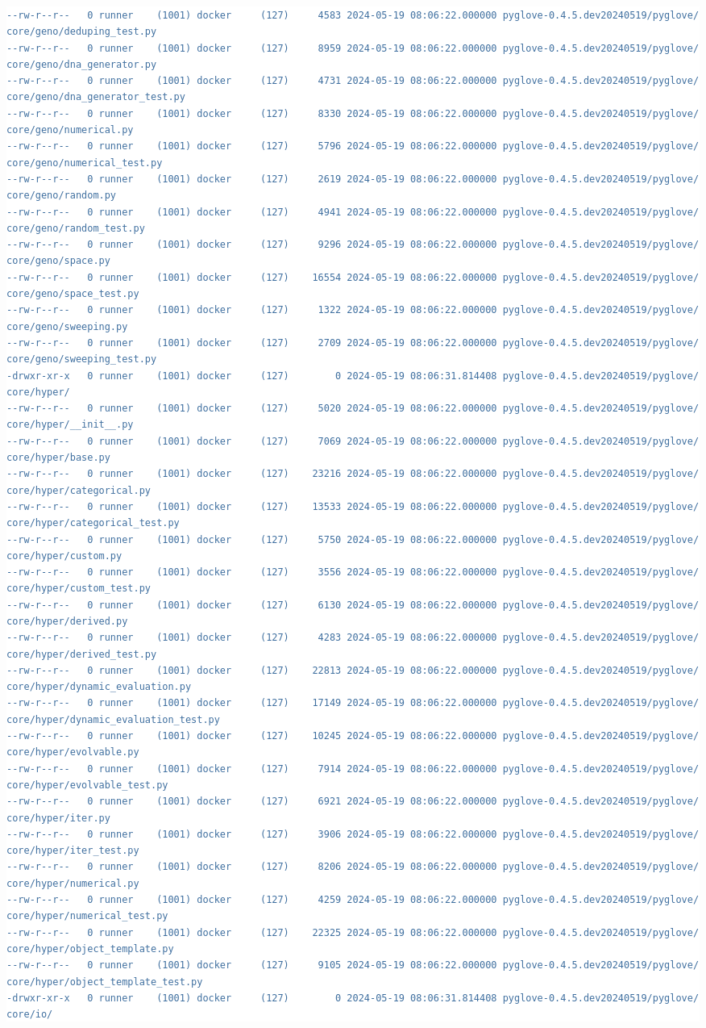 ```diff
--rw-r--r--   0 runner    (1001) docker     (127)     4583 2024-05-19 08:06:22.000000 pyglove-0.4.5.dev20240519/pyglove/core/geno/deduping_test.py
--rw-r--r--   0 runner    (1001) docker     (127)     8959 2024-05-19 08:06:22.000000 pyglove-0.4.5.dev20240519/pyglove/core/geno/dna_generator.py
--rw-r--r--   0 runner    (1001) docker     (127)     4731 2024-05-19 08:06:22.000000 pyglove-0.4.5.dev20240519/pyglove/core/geno/dna_generator_test.py
--rw-r--r--   0 runner    (1001) docker     (127)     8330 2024-05-19 08:06:22.000000 pyglove-0.4.5.dev20240519/pyglove/core/geno/numerical.py
--rw-r--r--   0 runner    (1001) docker     (127)     5796 2024-05-19 08:06:22.000000 pyglove-0.4.5.dev20240519/pyglove/core/geno/numerical_test.py
--rw-r--r--   0 runner    (1001) docker     (127)     2619 2024-05-19 08:06:22.000000 pyglove-0.4.5.dev20240519/pyglove/core/geno/random.py
--rw-r--r--   0 runner    (1001) docker     (127)     4941 2024-05-19 08:06:22.000000 pyglove-0.4.5.dev20240519/pyglove/core/geno/random_test.py
--rw-r--r--   0 runner    (1001) docker     (127)     9296 2024-05-19 08:06:22.000000 pyglove-0.4.5.dev20240519/pyglove/core/geno/space.py
--rw-r--r--   0 runner    (1001) docker     (127)    16554 2024-05-19 08:06:22.000000 pyglove-0.4.5.dev20240519/pyglove/core/geno/space_test.py
--rw-r--r--   0 runner    (1001) docker     (127)     1322 2024-05-19 08:06:22.000000 pyglove-0.4.5.dev20240519/pyglove/core/geno/sweeping.py
--rw-r--r--   0 runner    (1001) docker     (127)     2709 2024-05-19 08:06:22.000000 pyglove-0.4.5.dev20240519/pyglove/core/geno/sweeping_test.py
-drwxr-xr-x   0 runner    (1001) docker     (127)        0 2024-05-19 08:06:31.814408 pyglove-0.4.5.dev20240519/pyglove/core/hyper/
--rw-r--r--   0 runner    (1001) docker     (127)     5020 2024-05-19 08:06:22.000000 pyglove-0.4.5.dev20240519/pyglove/core/hyper/__init__.py
--rw-r--r--   0 runner    (1001) docker     (127)     7069 2024-05-19 08:06:22.000000 pyglove-0.4.5.dev20240519/pyglove/core/hyper/base.py
--rw-r--r--   0 runner    (1001) docker     (127)    23216 2024-05-19 08:06:22.000000 pyglove-0.4.5.dev20240519/pyglove/core/hyper/categorical.py
--rw-r--r--   0 runner    (1001) docker     (127)    13533 2024-05-19 08:06:22.000000 pyglove-0.4.5.dev20240519/pyglove/core/hyper/categorical_test.py
--rw-r--r--   0 runner    (1001) docker     (127)     5750 2024-05-19 08:06:22.000000 pyglove-0.4.5.dev20240519/pyglove/core/hyper/custom.py
--rw-r--r--   0 runner    (1001) docker     (127)     3556 2024-05-19 08:06:22.000000 pyglove-0.4.5.dev20240519/pyglove/core/hyper/custom_test.py
--rw-r--r--   0 runner    (1001) docker     (127)     6130 2024-05-19 08:06:22.000000 pyglove-0.4.5.dev20240519/pyglove/core/hyper/derived.py
--rw-r--r--   0 runner    (1001) docker     (127)     4283 2024-05-19 08:06:22.000000 pyglove-0.4.5.dev20240519/pyglove/core/hyper/derived_test.py
--rw-r--r--   0 runner    (1001) docker     (127)    22813 2024-05-19 08:06:22.000000 pyglove-0.4.5.dev20240519/pyglove/core/hyper/dynamic_evaluation.py
--rw-r--r--   0 runner    (1001) docker     (127)    17149 2024-05-19 08:06:22.000000 pyglove-0.4.5.dev20240519/pyglove/core/hyper/dynamic_evaluation_test.py
--rw-r--r--   0 runner    (1001) docker     (127)    10245 2024-05-19 08:06:22.000000 pyglove-0.4.5.dev20240519/pyglove/core/hyper/evolvable.py
--rw-r--r--   0 runner    (1001) docker     (127)     7914 2024-05-19 08:06:22.000000 pyglove-0.4.5.dev20240519/pyglove/core/hyper/evolvable_test.py
--rw-r--r--   0 runner    (1001) docker     (127)     6921 2024-05-19 08:06:22.000000 pyglove-0.4.5.dev20240519/pyglove/core/hyper/iter.py
--rw-r--r--   0 runner    (1001) docker     (127)     3906 2024-05-19 08:06:22.000000 pyglove-0.4.5.dev20240519/pyglove/core/hyper/iter_test.py
--rw-r--r--   0 runner    (1001) docker     (127)     8206 2024-05-19 08:06:22.000000 pyglove-0.4.5.dev20240519/pyglove/core/hyper/numerical.py
--rw-r--r--   0 runner    (1001) docker     (127)     4259 2024-05-19 08:06:22.000000 pyglove-0.4.5.dev20240519/pyglove/core/hyper/numerical_test.py
--rw-r--r--   0 runner    (1001) docker     (127)    22325 2024-05-19 08:06:22.000000 pyglove-0.4.5.dev20240519/pyglove/core/hyper/object_template.py
--rw-r--r--   0 runner    (1001) docker     (127)     9105 2024-05-19 08:06:22.000000 pyglove-0.4.5.dev20240519/pyglove/core/hyper/object_template_test.py
-drwxr-xr-x   0 runner    (1001) docker     (127)        0 2024-05-19 08:06:31.814408 pyglove-0.4.5.dev20240519/pyglove/core/io/
```
